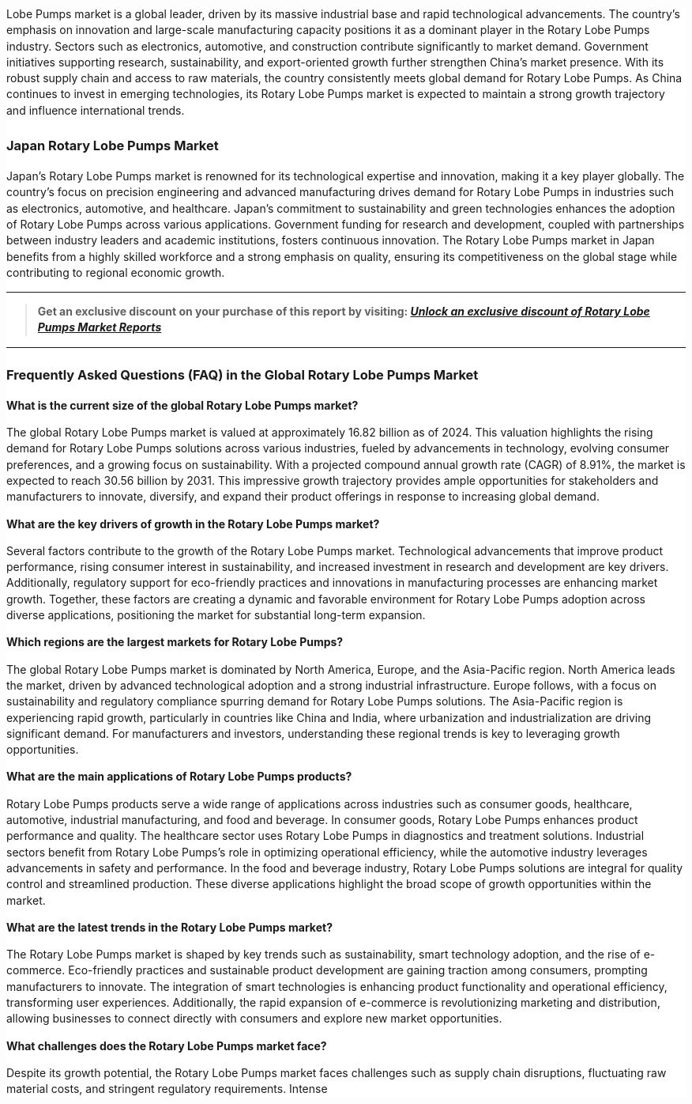 Lobe Pumps market is a global leader, driven by its massive industrial base and rapid technological advancements. The country&rsquo;s emphasis on innovation and large-scale manufacturing capacity positions it as a dominant player in the Rotary Lobe Pumps industry. Sectors such as electronics, automotive, and construction contribute significantly to market demand. Government initiatives supporting research, sustainability, and export-oriented growth further strengthen China&rsquo;s market presence. With its robust supply chain and access to raw materials, the country consistently meets global demand for Rotary Lobe Pumps. As China continues to invest in emerging technologies, its Rotary Lobe Pumps market is expected to maintain a strong growth trajectory and influence international trends.</p><h3>Japan Rotary Lobe Pumps Market</h3><p>Japan&rsquo;s Rotary Lobe Pumps market is renowned for its technological expertise and innovation, making it a key player globally. The country&rsquo;s focus on precision engineering and advanced manufacturing drives demand for Rotary Lobe Pumps in industries such as electronics, automotive, and healthcare. Japan&rsquo;s commitment to sustainability and green technologies enhances the adoption of Rotary Lobe Pumps across various applications. Government funding for research and development, coupled with partnerships between industry leaders and academic institutions, fosters continuous innovation. The Rotary Lobe Pumps market in Japan benefits from a highly skilled workforce and a strong emphasis on quality, ensuring its competitiveness on the global stage while contributing to regional economic growth.</p><hr /><blockquote><p><strong>Get an exclusive discount on your purchase of this report by visiting: <em><a href="://marketresearchpulse.com/ask-for-discount/72336?utm_source=Github&amp;utm_medium=021">Unlock an exclusive discount of Rotary Lobe Pumps Market Reports</a></em>&nbsp;</strong></p></blockquote><hr /><h3>Frequently Asked Questions (FAQ) in the Global Rotary Lobe Pumps Market</h3><p><strong>What is the current size of the global Rotary Lobe Pumps market?</strong></p><p>The global Rotary Lobe Pumps market is valued at approximately 16.82 billion as of 2024. This valuation highlights the rising demand for Rotary Lobe Pumps solutions across various industries, fueled by advancements in technology, evolving consumer preferences, and a growing focus on sustainability. With a projected compound annual growth rate (CAGR) of 8.91%, the market is expected to reach 30.56 billion by 2031. This impressive growth trajectory provides ample opportunities for stakeholders and manufacturers to innovate, diversify, and expand their product offerings in response to increasing global demand.</p><p><strong>What are the key drivers of growth in the Rotary Lobe Pumps market?</strong></p><p>Several factors contribute to the growth of the Rotary Lobe Pumps market. Technological advancements that improve product performance, rising consumer interest in sustainability, and increased investment in research and development are key drivers. Additionally, regulatory support for eco-friendly practices and innovations in manufacturing processes are enhancing market growth. Together, these factors are creating a dynamic and favorable environment for Rotary Lobe Pumps adoption across diverse applications, positioning the market for substantial long-term expansion.</p><p><strong>Which regions are the largest markets for Rotary Lobe Pumps?</strong></p><p>The global Rotary Lobe Pumps market is dominated by North America, Europe, and the Asia-Pacific region. North America leads the market, driven by advanced technological adoption and a strong industrial infrastructure. Europe follows, with a focus on sustainability and regulatory compliance spurring demand for Rotary Lobe Pumps solutions. The Asia-Pacific region is experiencing rapid growth, particularly in countries like China and India, where urbanization and industrialization are driving significant demand. For manufacturers and investors, understanding these regional trends is key to leveraging growth opportunities.</p><p><strong>What are the main applications of Rotary Lobe Pumps products?</strong></p><p>Rotary Lobe Pumps products serve a wide range of applications across industries such as consumer goods, healthcare, automotive, industrial manufacturing, and food and beverage. In consumer goods, Rotary Lobe Pumps enhances product performance and quality. The healthcare sector uses Rotary Lobe Pumps in diagnostics and treatment solutions. Industrial sectors benefit from Rotary Lobe Pumps&rsquo;s role in optimizing operational efficiency, while the automotive industry leverages advancements in safety and performance. In the food and beverage industry, Rotary Lobe Pumps solutions are integral for quality control and streamlined production. These diverse applications highlight the broad scope of growth opportunities within the market.</p><p><strong>What are the latest trends in the Rotary Lobe Pumps market?</strong></p><p>The Rotary Lobe Pumps market is shaped by key trends such as sustainability, smart technology adoption, and the rise of e-commerce. Eco-friendly practices and sustainable product development are gaining traction among consumers, prompting manufacturers to innovate. The integration of smart technologies is enhancing product functionality and operational efficiency, transforming user experiences. Additionally, the rapid expansion of e-commerce is revolutionizing marketing and distribution, allowing businesses to connect directly with consumers and explore new market opportunities.</p><p><strong>What challenges does the Rotary Lobe Pumps market face?</strong></p><p>Despite its growth potential, the Rotary Lobe Pumps market faces challenges such as supply chain disruptions, fluctuating raw material costs, and stringent regulatory requirements. Intense
